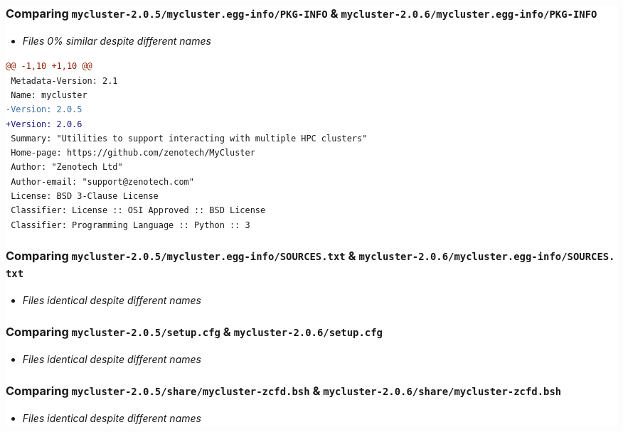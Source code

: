 ### Comparing `mycluster-2.0.5/mycluster.egg-info/PKG-INFO` & `mycluster-2.0.6/mycluster.egg-info/PKG-INFO`

 * *Files 0% similar despite different names*

```diff
@@ -1,10 +1,10 @@
 Metadata-Version: 2.1
 Name: mycluster
-Version: 2.0.5
+Version: 2.0.6
 Summary: "Utilities to support interacting with multiple HPC clusters"
 Home-page: https://github.com/zenotech/MyCluster
 Author: "Zenotech Ltd"
 Author-email: "support@zenotech.com"
 License: BSD 3-Clause License
 Classifier: License :: OSI Approved :: BSD License
 Classifier: Programming Language :: Python :: 3
```

### Comparing `mycluster-2.0.5/mycluster.egg-info/SOURCES.txt` & `mycluster-2.0.6/mycluster.egg-info/SOURCES.txt`

 * *Files identical despite different names*

### Comparing `mycluster-2.0.5/setup.cfg` & `mycluster-2.0.6/setup.cfg`

 * *Files identical despite different names*

### Comparing `mycluster-2.0.5/share/mycluster-zcfd.bsh` & `mycluster-2.0.6/share/mycluster-zcfd.bsh`

 * *Files identical despite different names*

